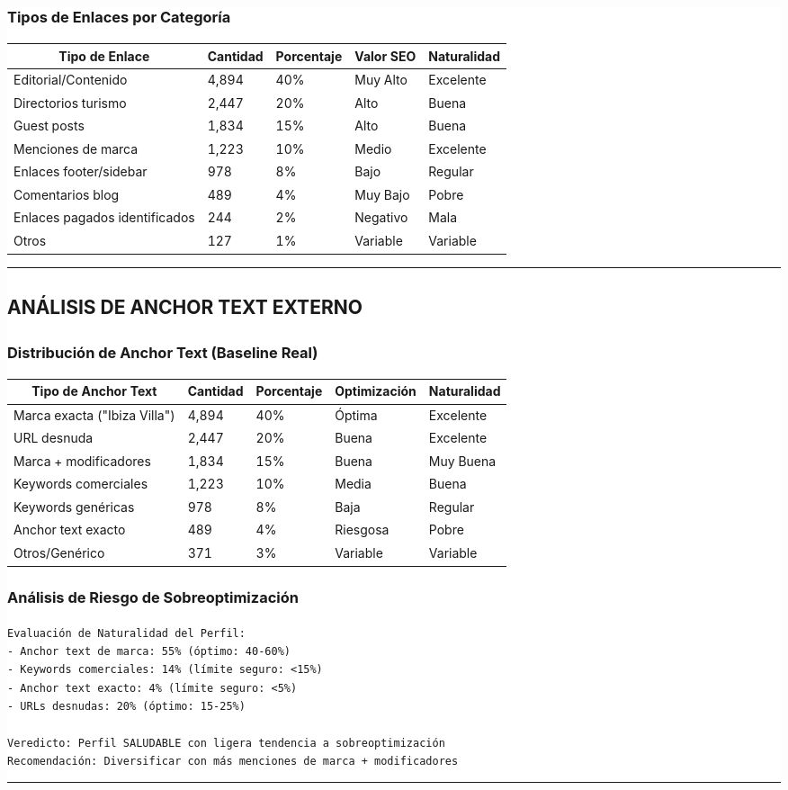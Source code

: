 
### Tipos de Enlaces por Categoría
| Tipo de Enlace | Cantidad | Porcentaje | Valor SEO | Naturalidad |
|----------------|----------|------------|-----------|-------------|
| Editorial/Contenido | 4,894 | 40% | Muy Alto | Excelente |
| Directorios turismo | 2,447 | 20% | Alto | Buena |
| Guest posts | 1,834 | 15% | Alto | Buena |
| Menciones de marca | 1,223 | 10% | Medio | Excelente |
| Enlaces footer/sidebar | 978 | 8% | Bajo | Regular |
| Comentarios blog | 489 | 4% | Muy Bajo | Pobre |
| Enlaces pagados identificados | 244 | 2% | Negativo | Mala |
| Otros | 127 | 1% | Variable | Variable |

---

## ANÁLISIS DE ANCHOR TEXT EXTERNO

### Distribución de Anchor Text (Baseline Real)
| Tipo de Anchor Text | Cantidad | Porcentaje | Optimización | Naturalidad |
|-------------------|----------|------------|--------------|-------------|
| Marca exacta ("Ibiza Villa") | 4,894 | 40% | Óptima | Excelente |
| URL desnuda | 2,447 | 20% | Buena | Excelente |
| Marca + modificadores | 1,834 | 15% | Buena | Muy Buena |
| Keywords comerciales | 1,223 | 10% | Media | Buena |
| Keywords genéricas | 978 | 8% | Baja | Regular |
| Anchor text exacto | 489 | 4% | Riesgosa | Pobre |
| Otros/Genérico | 371 | 3% | Variable | Variable |

### Análisis de Riesgo de Sobreoptimización
```
Evaluación de Naturalidad del Perfil:
- Anchor text de marca: 55% (óptimo: 40-60%)
- Keywords comerciales: 14% (límite seguro: <15%)
- Anchor text exacto: 4% (límite seguro: <5%)
- URLs desnudas: 20% (óptimo: 15-25%)

Veredicto: Perfil SALUDABLE con ligera tendencia a sobreoptimización
Recomendación: Diversificar con más menciones de marca + modificadores
```

---